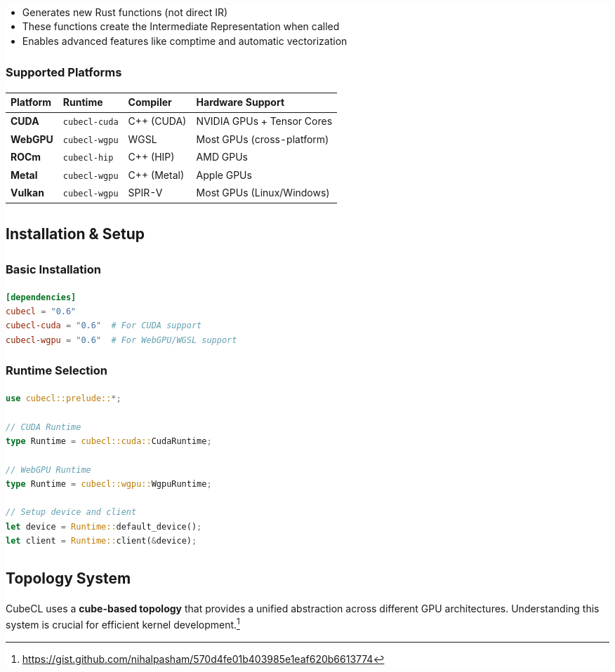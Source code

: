 - Generates new Rust functions (not direct IR)
- These functions create the Intermediate Representation when called
- Enables advanced features like comptime and automatic vectorization



### Supported Platforms

| Platform | Runtime | Compiler | Hardware Support |
| :-- | :-- | :-- | :-- |
| **CUDA** | `cubecl-cuda` | C++ (CUDA) | NVIDIA GPUs + Tensor Cores |
| **WebGPU** | `cubecl-wgpu` | WGSL | Most GPUs (cross-platform) |
| **ROCm** | `cubecl-hip` | C++ (HIP) | AMD GPUs |
| **Metal** | `cubecl-wgpu` | C++ (Metal) | Apple GPUs |
| **Vulkan** | `cubecl-wgpu` | SPIR-V | Most GPUs (Linux/Windows) |

## Installation \& Setup

### Basic Installation

```toml
[dependencies]
cubecl = "0.6"
cubecl-cuda = "0.6"  # For CUDA support
cubecl-wgpu = "0.6"  # For WebGPU/WGSL support
```



### Runtime Selection

```rust
use cubecl::prelude::*;

// CUDA Runtime
type Runtime = cubecl::cuda::CudaRuntime;

// WebGPU Runtime  
type Runtime = cubecl::wgpu::WgpuRuntime;

// Setup device and client
let device = Runtime::default_device();
let client = Runtime::client(&device);
```



## Topology System

CubeCL uses a **cube-based topology** that provides a unified abstraction across different GPU architectures. Understanding this system is crucial for efficient kernel development.[^3]


[^1]: https://www.reddit.com/r/rust/comments/1e75n89/announcing_cubecl_multiplatform_gpu_computing_in/
[^2]: https://news.ycombinator.com/item?id=41007242
[^3]: https://gist.github.com/nihalpasham/570d4fe01b403985e1eaf620b6613774
[^4]: https://getcoai.com/news/rust-gets-multi-platform-compute-boost-with-cubecl/
[^5]: https://burn.dev/blog/autotune-for-gpu-kernels/
[^6]: https://docs.nvidia.com/deeplearning/performance/dl-performance-matrix-multiplication/index.html
[^7]: https://alexarmbr.github.io/2024/08/10/How-To-Write-A-Fast-Matrix-Multiplication-From-Scratch-With-Tensor-Cores.html
[^8]: https://burn.dev/blog/sota-multiplatform-matmul/
[^9]: https://github.com/tracel-ai/cubecl
[^10]: https://www.youtube.com/watch?v=lmEj-Vana4s
[^11]: https://cube.dev/docs/product/apis-integrations/rest-api/reference
[^12]: https://github.com/tracel-ai/cubecl/blob/main/examples/sum_things/src/lib.rs
[^13]: https://lib.rs/crates/cubecl-wgpu
[^14]: https://www.youtube.com/watch?v=qUMgEnkavdY
[^15]: https://www.youtube.com/playlist?list=PLIUa1VcxJuwlI5sg8M8MH6FgzBzUWuAFI
[^16]: https://lib.rs/crates/cubecl-runtime
[^17]: https://docs.rs/cubecl
[^18]: https://crates.io/crates/burn-cubecl-fusion
[^19]: https://docs.rs/cubecl-core
[^20]: https://github.com/tracel-ai/cubecl-hip
[^21]: https://crates.io/crates/cubecl-runtime
[^22]: https://crates.io/crates/cubecl-hip-sys
[^23]: https://news.ycombinator.com/item?id=43777731
[^24]: https://www.youtube.com/watch?v=tPaa9vIXF-A
[^25]: https://people.inf.ethz.ch/omutlu/pub/mecs_hpca09.pdf
[^26]: https://www.cs.sjtu.edu.cn/~gchen/course/acn/Reading/Topological properties of hypercubes.pdf
[^27]: https://burn.dev/blog/improve-rust-compile-time-by-108x/
[^28]: http://courses.grainger.illinois.edu/cs484/sp2020/20_interconnectTopologiesFinal.pdf
[^29]: https://people.eecs.berkeley.edu/~kubitron/courses/cs258-S08/lectures/lec04-networks2.pdf
[^30]: https://disco.ethz.ch/courses/ss05/distcomp/lecture/chapter5.pdf
[^31]: https://stackoverflow.com/questions/56231449/is-it-possible-to-convince-clang-to-auto-vectorize-this-code-without-using-intri
[^32]: https://crates.io/crates/cubecl-core
[^33]: https://github.com/tracel-ai/cubecl/issues/55
[^34]: https://burn.dev/blog/release-0.14.0/
[^35]: https://docs.rs/cubecl/latest/cubecl/prelude/struct.Array.html
[^36]: https://vivilearns2code.github.io/k8s/2021/03/12/diving-into-controller-runtime.html
[^37]: https://github.com/tracel-ai/cubecl/issues/357
[^38]: https://docs.rs/cubecl-runtime
[^39]: https://docs.rs/cubecl-hip-sys
[^40]: https://lib.rs/science/math
[^41]: https://lists.freebsd.org/archives/dev-commits-ports-all/2025-July/167126.html
[^42]: https://lib.rs/algorithms
[^43]: https://www.reddit.com/r/rust/comments/1jjf96y/why_isnt_rust_used_more_for_scientific_computing/
[^44]: https://docs.alliancecan.ca/wiki/Debugging_and_profiling
[^45]: https://www.linkedin.com/posts/aniketmish_parallelprogramming-deeplearning-cuda-activity-7236657963686350849-wXm5
[^46]: https://stackoverflow.com/questions/5132628/profiling-opencl-kernels
[^47]: https://www.ibm.com/docs/en/planning-analytics/2.1.0?topic=cubes-manage-cube-attributes
[^48]: https://hpc.cea.fr/tgcc-public/en/html/toc/fulldoc/Profiling.html
[^49]: https://www.youtube.com/watch?v=dToaepIXW4s
[^50]: https://missing.csail.mit.edu/2020/debugging-profiling/
[^51]: https://www.reddit.com/r/rust/comments/1fyown4/rust_gpu_the_future_of_gpu_programming/
[^52]: https://users.rust-lang.org/t/profiling-in-rust-application/18195
[^53]: https://www2.eecs.berkeley.edu/Pubs/TechRpts/2008/EECS-2008-164.pdf
[^54]: https://www.reddit.com/r/rust/comments/1geb3m2/cubecl_03_released_rocmhip_spirv_support_for/
[^55]: https://www.reddit.com/r/MachineLearning/comments/1cqhsln/p_simplegemm_fast_and_minimal_tensor_core_matrix/
[^56]: https://crates.io/crates/burn-cubecl
[^57]: https://www.netlib.org/utk/people/JackDongarra/PAPERS/performance-portable-autotuning.pdf
[^58]: https://news.ycombinator.com/item?id=43736739
[^59]: https://github.com/tracel-ai/cubecl/releases
[^60]: https://discuss.pytorch.org/t/tensor-cores-and-mixed-precision-matrix-multiplication-output-in-float32/42831
[^61]: https://x.com/tracel_ai
[^62]: https://forums.developer.nvidia.com/t/how-does-it-compute-exactly-in-tensor-core/294323
[^63]: https://ppl-ai-code-interpreter-files.s3.amazonaws.com/web/direct-files/8d229a8cb1e656494bada852da66cae7/410acbca-1a8e-4f5e-a006-6bccc71d9fa8/ae16f83b.csv
[^64]: https://ppl-ai-code-interpreter-files.s3.amazonaws.com/web/direct-files/8d229a8cb1e656494bada852da66cae7/93c2d78f-f97d-486e-9b8b-a84317731e7c/df1d3a8a.csv
[^65]: https://ppl-ai-code-interpreter-files.s3.amazonaws.com/web/direct-files/8d229a8cb1e656494bada852da66cae7/3e732e47-bc44-4ad3-892b-66fa5bf11b00/eb93ef2d.csv